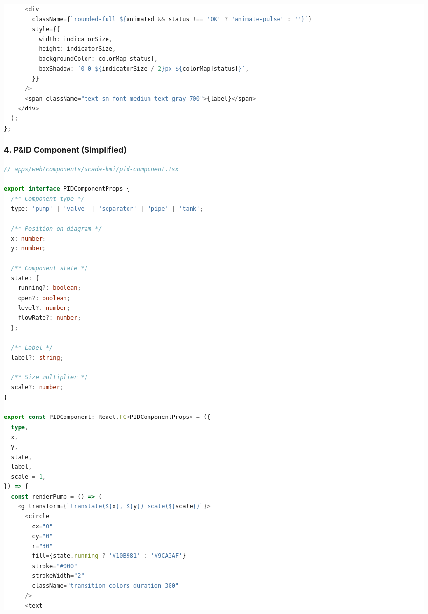 ```typescript
      <div
        className={`rounded-full ${animated && status !== 'OK' ? 'animate-pulse' : ''}`}
        style={{
          width: indicatorSize,
          height: indicatorSize,
          backgroundColor: colorMap[status],
          boxShadow: `0 0 ${indicatorSize / 2}px ${colorMap[status]}`,
        }}
      />
      <span className="text-sm font-medium text-gray-700">{label}</span>
    </div>
  );
};
```

### 4. P&ID Component (Simplified)

```typescript
// apps/web/components/scada-hmi/pid-component.tsx

export interface PIDComponentProps {
  /** Component type */
  type: 'pump' | 'valve' | 'separator' | 'pipe' | 'tank';

  /** Position on diagram */
  x: number;
  y: number;

  /** Component state */
  state: {
    running?: boolean;
    open?: boolean;
    level?: number;
    flowRate?: number;
  };

  /** Label */
  label?: string;

  /** Size multiplier */
  scale?: number;
}

export const PIDComponent: React.FC<PIDComponentProps> = ({
  type,
  x,
  y,
  state,
  label,
  scale = 1,
}) => {
  const renderPump = () => (
    <g transform={`translate(${x}, ${y}) scale(${scale})`}>
      <circle
        cx="0"
        cy="0"
        r="30"
        fill={state.running ? '#10B981' : '#9CA3AF'}
        stroke="#000"
        strokeWidth="2"
        className="transition-colors duration-300"
      />
      <text
```